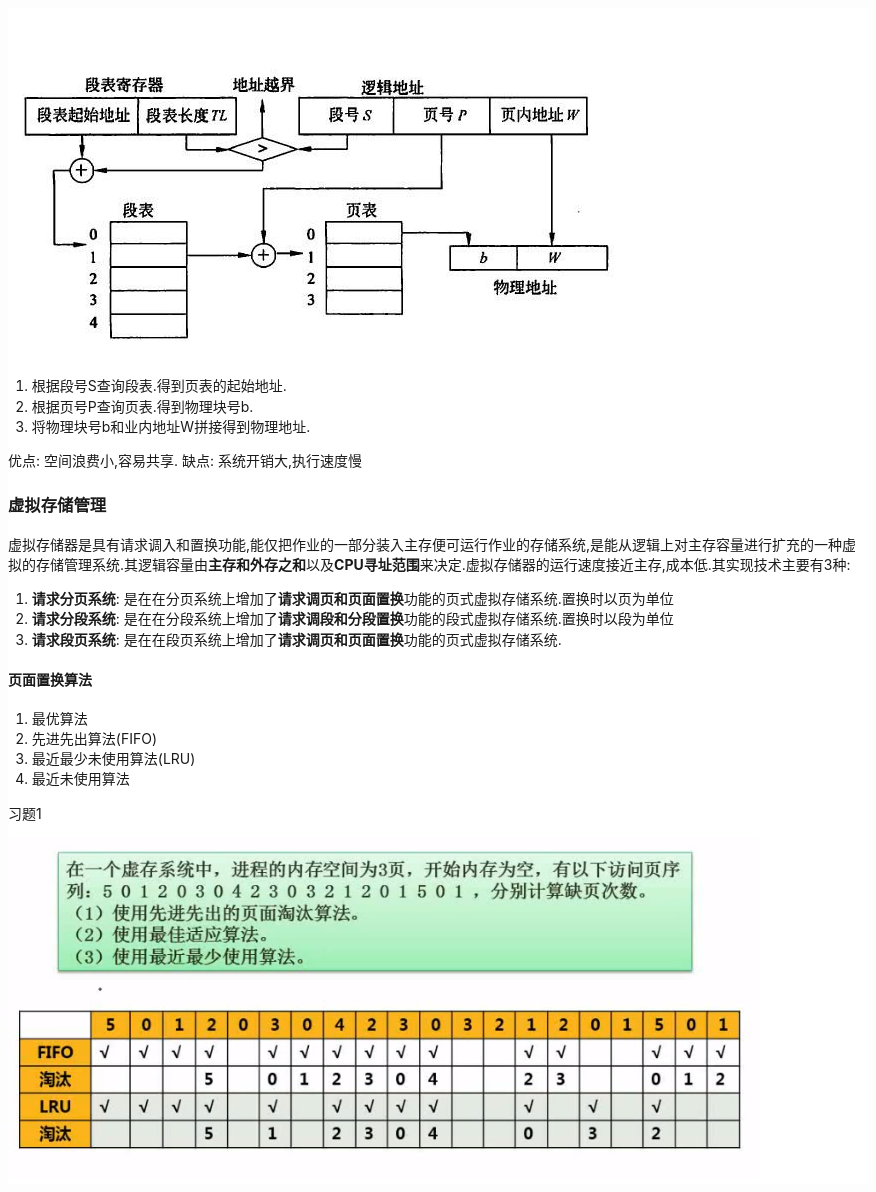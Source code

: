 ![段页式存储的地址变换](image/段页式存储的地址变换.png)

1. 根据段号S查询段表.得到页表的起始地址.
2. 根据页号P查询页表.得到物理块号b.
3. 将物理块号b和业内地址W拼接得到物理地址.

优点: 空间浪费小,容易共享.
缺点: 系统开销大,执行速度慢

### 虚拟存储管理

虚拟存储器是具有请求调入和置换功能,能仅把作业的一部分装入主存便可运行作业的存储系统,是能从逻辑上对主存容量进行扩充的一种虚拟的存储管理系统.其逻辑容量由**主存和外存之和**以及**CPU寻址范围**来决定.虚拟存储器的运行速度接近主存,成本低.其实现技术主要有3种:

1. **请求分页系统**: 是在在分页系统上增加了**请求调页和页面置换**功能的页式虚拟存储系统.置换时以页为单位
2. **请求分段系统**: 是在在分段系统上增加了**请求调段和分段置换**功能的段式虚拟存储系统.置换时以段为单位
3. **请求段页系统**: 是在在段页系统上增加了**请求调页和页面置换**功能的页式虚拟存储系统.

#### 页面置换算法

1. 最优算法
2. 先进先出算法(FIFO)
3. 最近最少未使用算法(LRU)
4. 最近未使用算法

习题1

![页面置换算法习题1](image/页面置换算法习题1.png)
